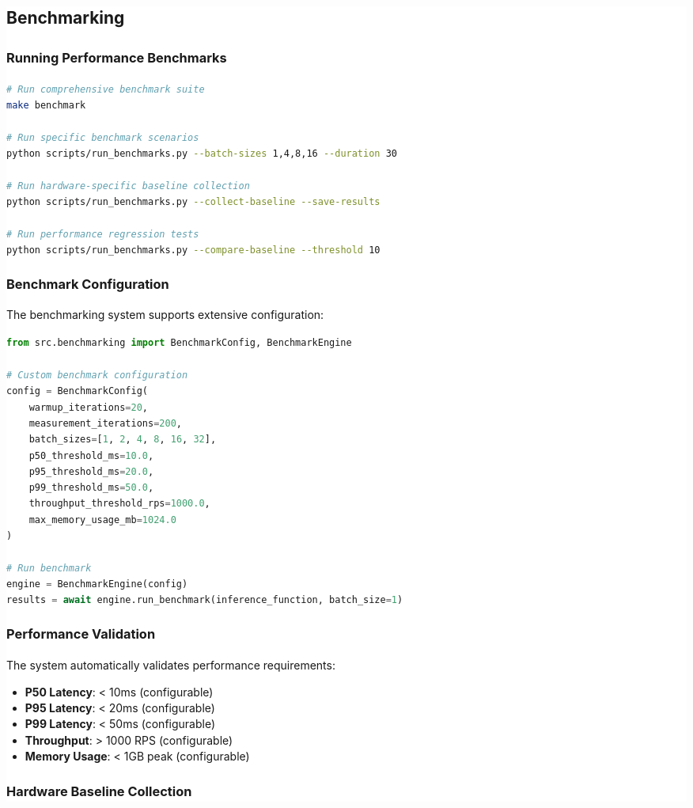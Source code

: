 ## Benchmarking

### Running Performance Benchmarks

```bash
# Run comprehensive benchmark suite
make benchmark

# Run specific benchmark scenarios
python scripts/run_benchmarks.py --batch-sizes 1,4,8,16 --duration 30

# Run hardware-specific baseline collection
python scripts/run_benchmarks.py --collect-baseline --save-results

# Run performance regression tests
python scripts/run_benchmarks.py --compare-baseline --threshold 10
```

### Benchmark Configuration

The benchmarking system supports extensive configuration:

```python
from src.benchmarking import BenchmarkConfig, BenchmarkEngine

# Custom benchmark configuration
config = BenchmarkConfig(
    warmup_iterations=20,
    measurement_iterations=200,
    batch_sizes=[1, 2, 4, 8, 16, 32],
    p50_threshold_ms=10.0,
    p95_threshold_ms=20.0,
    p99_threshold_ms=50.0,
    throughput_threshold_rps=1000.0,
    max_memory_usage_mb=1024.0
)

# Run benchmark
engine = BenchmarkEngine(config)
results = await engine.run_benchmark(inference_function, batch_size=1)
```

### Performance Validation

The system automatically validates performance requirements:

- **P50 Latency**: < 10ms (configurable)
- **P95 Latency**: < 20ms (configurable)  
- **P99 Latency**: < 50ms (configurable)
- **Throughput**: > 1000 RPS (configurable)
- **Memory Usage**: < 1GB peak (configurable)

### Hardware Baseline Collection
